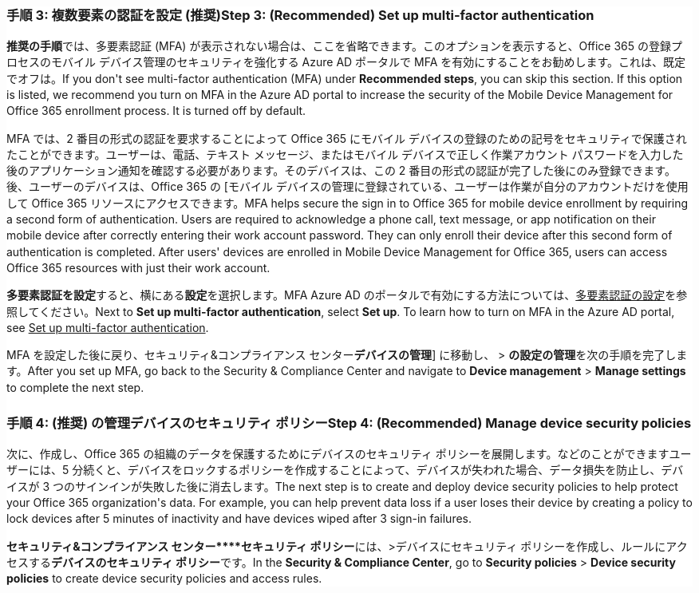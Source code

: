 ### <a name="step-3-recommended-set-up-multi-factor-authentication"></a><span data-ttu-id="2a23b-176">手順 3: 複数要素の認証を設定 (推奨)</span><span class="sxs-lookup"><span data-stu-id="2a23b-176">Step 3: (Recommended) Set up multi-factor authentication</span></span>

<span data-ttu-id="2a23b-p110">**推奨の手順**では、多要素認証 (MFA) が表示されない場合は、ここを省略できます。このオプションを表示すると、Office 365 の登録プロセスのモバイル デバイス管理のセキュリティを強化する Azure AD ポータルで MFA を有効にすることをお勧めします。これは、既定でオフは。</span><span class="sxs-lookup"><span data-stu-id="2a23b-p110">If you don't see multi-factor authentication (MFA) under **Recommended steps**, you can skip this section. If this option is listed, we recommend you turn on MFA in the Azure AD portal to increase the security of the Mobile Device Management for Office 365 enrollment process. It is turned off by default.</span></span>
  
<span data-ttu-id="2a23b-p111">MFA では、2 番目の形式の認証を要求することによって Office 365 にモバイル デバイスの登録のための記号をセキュリティで保護されたことができます。ユーザーは、電話、テキスト メッセージ、またはモバイル デバイスで正しく作業アカウント パスワードを入力した後のアプリケーション通知を確認する必要があります。そのデバイスは、この 2 番目の形式の認証が完了した後にのみ登録できます。後、ユーザーのデバイスは、Office 365 の [モバイル デバイスの管理に登録されている、ユーザーは作業が自分のアカウントだけを使用して Office 365 リソースにアクセスできます。</span><span class="sxs-lookup"><span data-stu-id="2a23b-p111">MFA helps secure the sign in to Office 365 for mobile device enrollment by requiring a second form of authentication. Users are required to acknowledge a phone call, text message, or app notification on their mobile device after correctly entering their work account password. They can only enroll their device after this second form of authentication is completed. After users' devices are enrolled in Mobile Device Management for Office 365, users can access Office 365 resources with just their work account.</span></span>
  
<span data-ttu-id="2a23b-p112">**多要素認証を設定**すると、横にある**設定**を選択します。MFA Azure AD のポータルで有効にする方法については、[多要素認証の設定](https://go.microsoft.com/fwlink/p/?LinkId=519255)を参照してください。</span><span class="sxs-lookup"><span data-stu-id="2a23b-p112">Next to **Set up multi-factor authentication**, select **Set up**. To learn how to turn on MFA in the Azure AD portal, see [Set up multi-factor authentication](https://go.microsoft.com/fwlink/p/?LinkId=519255).</span></span>
  
<span data-ttu-id="2a23b-186">MFA を設定した後に戻り、セキュリティ&amp;コンプライアンス センター**デバイスの管理**] に移動し、 \> **の設定の管理**を次の手順を完了します。</span><span class="sxs-lookup"><span data-stu-id="2a23b-186">After you set up MFA, go back to the Security &amp; Compliance Center and navigate to **Device management** \> **Manage settings** to complete the next step.</span></span> 
  
### <a name="step-4-recommended-manage-device-security-policies"></a><span data-ttu-id="2a23b-187">手順 4: (推奨) の管理デバイスのセキュリティ ポリシー</span><span class="sxs-lookup"><span data-stu-id="2a23b-187">Step 4: (Recommended) Manage device security policies</span></span>

<span data-ttu-id="2a23b-p113">次に、作成し、Office 365 の組織のデータを保護するためにデバイスのセキュリティ ポリシーを展開します。などのことができますユーザーには、5 分続くと、デバイスをロックするポリシーを作成することによって、デバイスが失われた場合、データ損失を防止し、デバイスが 3 つのサインインが失敗した後に消去します。</span><span class="sxs-lookup"><span data-stu-id="2a23b-p113">The next step is to create and deploy device security policies to help protect your Office 365 organization's data. For example, you can help prevent data loss if a user loses their device by creating a policy to lock devices after 5 minutes of inactivity and have devices wiped after 3 sign-in failures.</span></span>
  
<span data-ttu-id="2a23b-190">**セキュリティ&amp;コンプライアンス センター****セキュリティ ポリシー**には、\>デバイスにセキュリティ ポリシーを作成し、ルールにアクセスする**デバイスのセキュリティ ポリシー**です。</span><span class="sxs-lookup"><span data-stu-id="2a23b-190">In the **Security &amp; Compliance Center**, go to **Security policies** \> **Device security policies** to create device security policies and access rules.</span></span> 
  